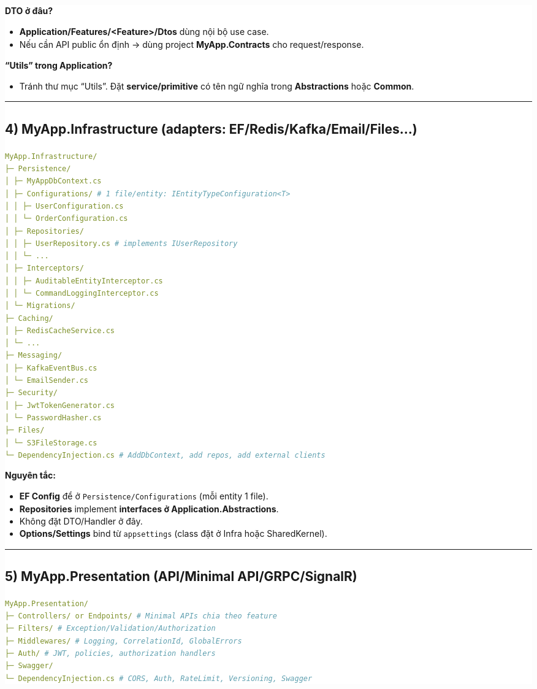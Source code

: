 **DTO ở đâu?**  
- **Application/Features/\<Feature\>/Dtos** dùng nội bộ use case.  
- Nếu cần API public ổn định → dùng project **MyApp.Contracts** cho request/response.

**“Utils” trong Application?**  
- Tránh thư mục “Utils”. Đặt **service/primitive** có tên ngữ nghĩa trong **Abstractions** hoặc **Common**.

---

## 4) MyApp.Infrastructure (adapters: EF/Redis/Kafka/Email/Files…)

```yaml
MyApp.Infrastructure/
├─ Persistence/
│ ├─ MyAppDbContext.cs
│ ├─ Configurations/ # 1 file/entity: IEntityTypeConfiguration<T>
│ │ ├─ UserConfiguration.cs
│ │ └─ OrderConfiguration.cs
│ ├─ Repositories/
│ │ ├─ UserRepository.cs # implements IUserRepository
│ │ └─ ...
│ ├─ Interceptors/
│ │ ├─ AuditableEntityInterceptor.cs
│ │ └─ CommandLoggingInterceptor.cs
│ └─ Migrations/
├─ Caching/
│ ├─ RedisCacheService.cs
│ └─ ...
├─ Messaging/
│ ├─ KafkaEventBus.cs
│ └─ EmailSender.cs
├─ Security/
│ ├─ JwtTokenGenerator.cs
│ └─ PasswordHasher.cs
├─ Files/
│ └─ S3FileStorage.cs
└─ DependencyInjection.cs # AddDbContext, add repos, add external clients
```

**Nguyên tắc:**
- **EF Config** để ở `Persistence/Configurations` (mỗi entity 1 file).
- **Repositories** implement **interfaces ở Application.Abstractions**.
- Không đặt DTO/Handler ở đây.  
- **Options/Settings** bind từ `appsettings` (class đặt ở Infra hoặc SharedKernel).

---

## 5) MyApp.Presentation (API/Minimal API/GRPC/SignalR)

```yaml
MyApp.Presentation/
├─ Controllers/ or Endpoints/ # Minimal APIs chia theo feature
├─ Filters/ # Exception/Validation/Authorization
├─ Middlewares/ # Logging, CorrelationId, GlobalErrors
├─ Auth/ # JWT, policies, authorization handlers
├─ Swagger/
└─ DependencyInjection.cs # CORS, Auth, RateLimit, Versioning, Swagger
```
